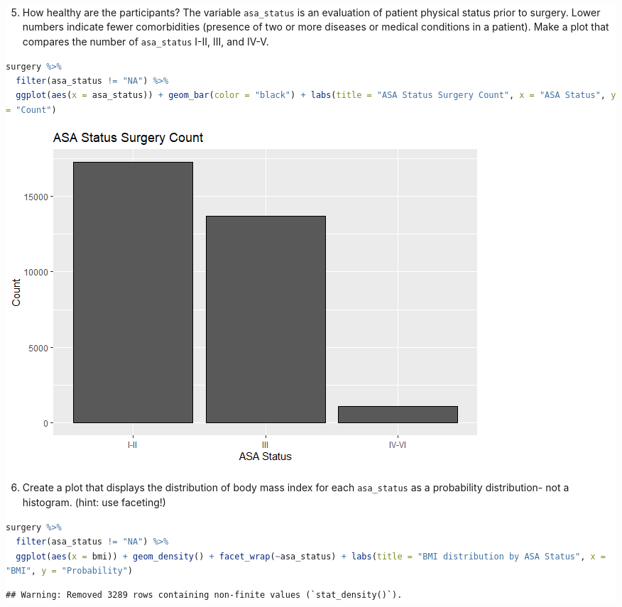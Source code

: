 

5. How healthy are the participants? The variable `asa_status` is an evaluation of patient physical status prior to surgery. Lower numbers indicate fewer comorbidities (presence of two or more diseases or medical conditions in a patient). Make a plot that compares the number of `asa_status` I-II, III, and IV-V.


```r
surgery %>%
  filter(asa_status != "NA") %>%
  ggplot(aes(x = asa_status)) + geom_bar(color = "black") + labs(title = "ASA Status Surgery Count", x = "ASA Status", y = "Count")
```

![](midterm_2_files/figure-html/unnamed-chunk-9-1.png)


6. Create a plot that displays the distribution of body mass index for each `asa_status` as a probability distribution- not a histogram. (hint: use faceting!)


```r
surgery %>%
  filter(asa_status != "NA") %>%
  ggplot(aes(x = bmi)) + geom_density() + facet_wrap(~asa_status) + labs(title = "BMI distribution by ASA Status", x = "BMI", y = "Probability")
```

```
## Warning: Removed 3289 rows containing non-finite values (`stat_density()`).
```
